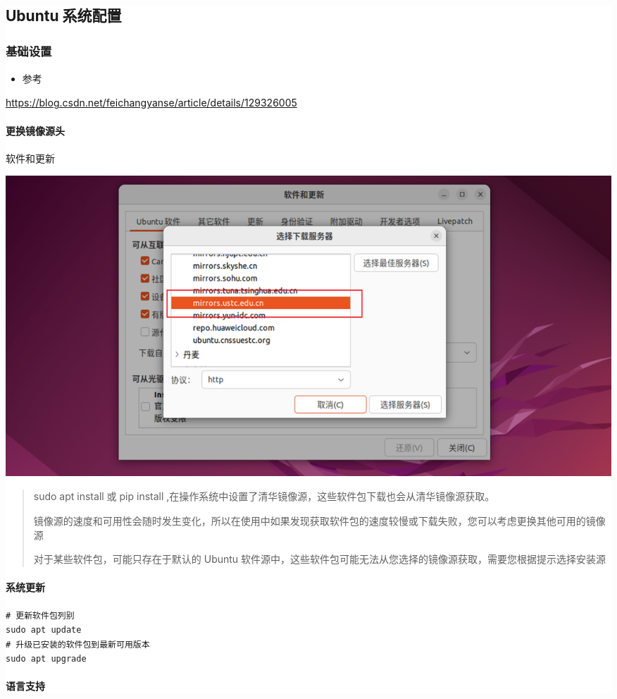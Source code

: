 ##  Ubuntu 系统配置

### 基础设置

- 参考

https://blog.csdn.net/feichangyanse/article/details/129326005

#### 更换镜像源头

<kbd>软件和更新</kbd>

![image-20231111002302228](../../../assets/86_image-20231111002302228.png)

> sudo apt install 或 pip install ,在操作系统中设置了清华镜像源，这些软件包下载也会从清华镜像源获取。
>
> 
>
> 镜像源的速度和可用性会随时发生变化，所以在使用中如果发现获取软件包的速度较慢或下载失败，您可以考虑更换其他可用的镜像源
>
> 对于某些软件包，可能只存在于默认的 Ubuntu 软件源中，这些软件包可能无法从您选择的镜像源获取，需要您根据提示选择安装源

#### 系统更新

```shell
# 更新软件包列别 
sudo apt update
# 升级已安装的软件包到最新可用版本
sudo apt upgrade
```

####  语言支持
